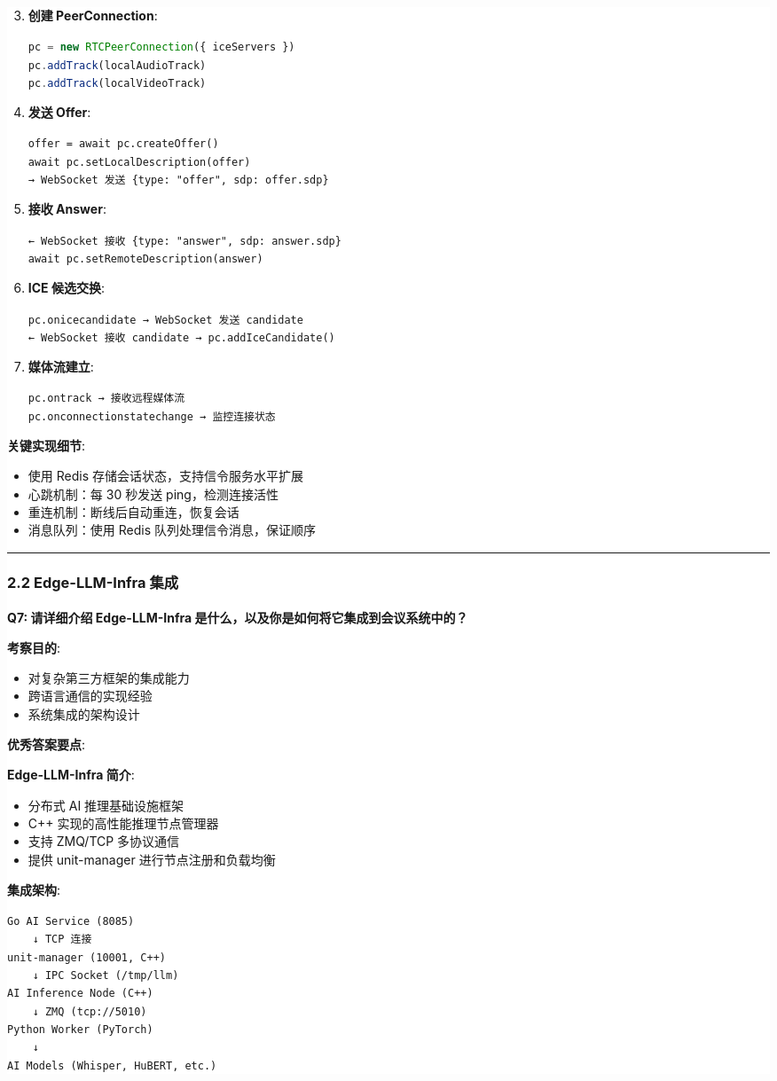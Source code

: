3. **创建 PeerConnection**:
   ```javascript
   pc = new RTCPeerConnection({ iceServers })
   pc.addTrack(localAudioTrack)
   pc.addTrack(localVideoTrack)
   ```

4. **发送 Offer**:
   ```
   offer = await pc.createOffer()
   await pc.setLocalDescription(offer)
   → WebSocket 发送 {type: "offer", sdp: offer.sdp}
   ```

5. **接收 Answer**:
   ```
   ← WebSocket 接收 {type: "answer", sdp: answer.sdp}
   await pc.setRemoteDescription(answer)
   ```

6. **ICE 候选交换**:
   ```
   pc.onicecandidate → WebSocket 发送 candidate
   ← WebSocket 接收 candidate → pc.addIceCandidate()
   ```

7. **媒体流建立**:
   ```
   pc.ontrack → 接收远程媒体流
   pc.onconnectionstatechange → 监控连接状态
   ```

**关键实现细节**:
- 使用 Redis 存储会话状态，支持信令服务水平扩展
- 心跳机制：每 30 秒发送 ping，检测连接活性
- 重连机制：断线后自动重连，恢复会话
- 消息队列：使用 Redis 队列处理信令消息，保证顺序

---

### 2.2 Edge-LLM-Infra 集成

**Q7: 请详细介绍 Edge-LLM-Infra 是什么，以及你是如何将它集成到会议系统中的？**

**考察目的**:
- 对复杂第三方框架的集成能力
- 跨语言通信的实现经验
- 系统集成的架构设计

**优秀答案要点**:

**Edge-LLM-Infra 简介**:
- 分布式 AI 推理基础设施框架
- C++ 实现的高性能推理节点管理器
- 支持 ZMQ/TCP 多协议通信
- 提供 unit-manager 进行节点注册和负载均衡

**集成架构**:
```
Go AI Service (8085)
    ↓ TCP 连接
unit-manager (10001, C++)
    ↓ IPC Socket (/tmp/llm)
AI Inference Node (C++)
    ↓ ZMQ (tcp://5010)
Python Worker (PyTorch)
    ↓
AI Models (Whisper, HuBERT, etc.)
```
